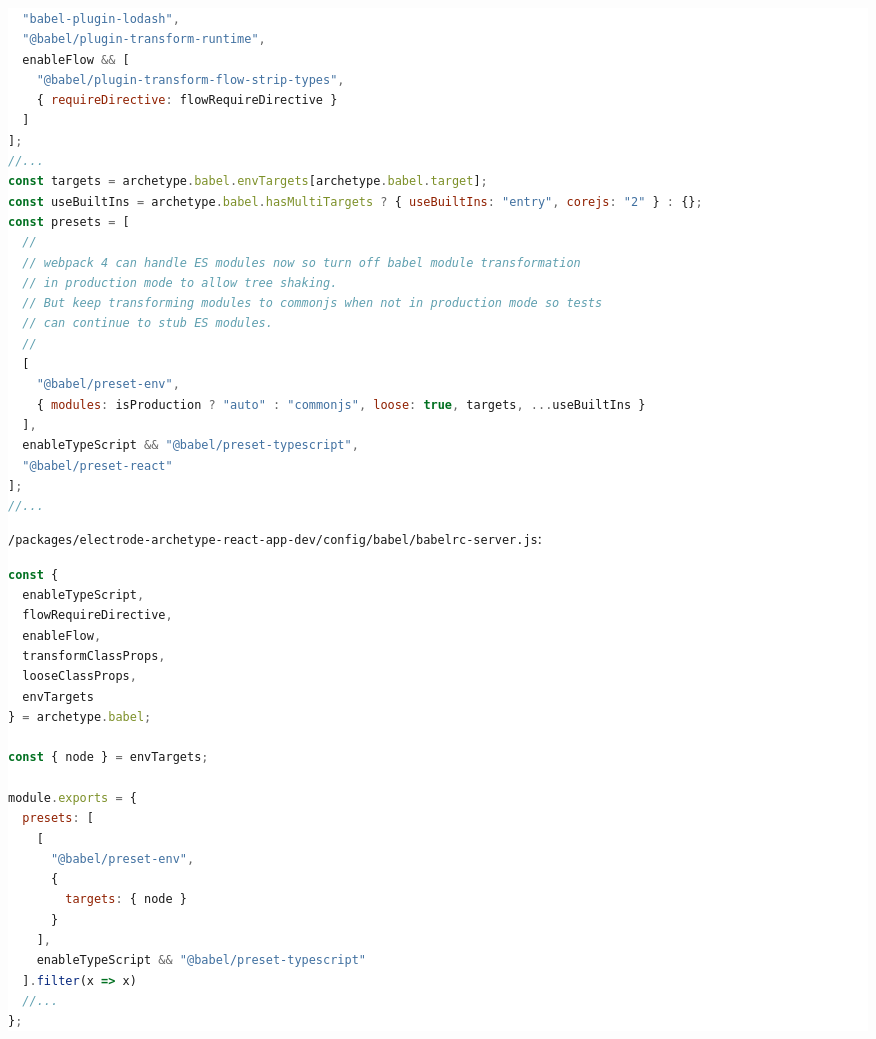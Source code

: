 ```js
  "babel-plugin-lodash",
  "@babel/plugin-transform-runtime",
  enableFlow && [
    "@babel/plugin-transform-flow-strip-types",
    { requireDirective: flowRequireDirective }
  ]
];
//...
const targets = archetype.babel.envTargets[archetype.babel.target];
const useBuiltIns = archetype.babel.hasMultiTargets ? { useBuiltIns: "entry", corejs: "2" } : {};
const presets = [
  //
  // webpack 4 can handle ES modules now so turn off babel module transformation
  // in production mode to allow tree shaking.
  // But keep transforming modules to commonjs when not in production mode so tests
  // can continue to stub ES modules.
  //
  [
    "@babel/preset-env",
    { modules: isProduction ? "auto" : "commonjs", loose: true, targets, ...useBuiltIns }
  ],
  enableTypeScript && "@babel/preset-typescript",
  "@babel/preset-react"
];
//...
```

`/packages/electrode-archetype-react-app-dev/config/babel/babelrc-server.js`:

```js
const {
  enableTypeScript,
  flowRequireDirective,
  enableFlow,
  transformClassProps,
  looseClassProps,
  envTargets
} = archetype.babel;

const { node } = envTargets;

module.exports = {
  presets: [
    [
      "@babel/preset-env",
      {
        targets: { node }
      }
    ],
    enableTypeScript && "@babel/preset-typescript"
  ].filter(x => x)
  //...
};
```
